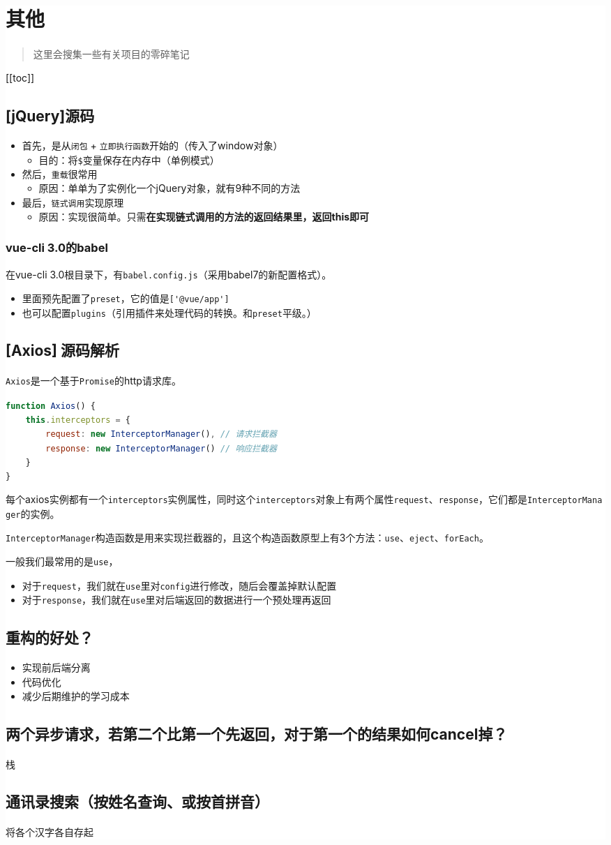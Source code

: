 # 其他
> 这里会搜集一些有关项目的零碎笔记

[[toc]]


## [jQuery]源码
 - 首先，是从`闭包` + `立即执行函数`开始的（传入了window对象）
    - 目的：将`$`变量保存在内存中（单例模式）
 - 然后，`重载`很常用
    - 原因：单单为了实例化一个jQuery对象，就有9种不同的方法
 - 最后，`链式调用`实现原理
    - 原因：实现很简单。只需**在实现链式调用的方法的返回结果里，返回this即可**

### vue-cli 3.0的babel
在vue-cli 3.0根目录下，有`babel.config.js`（采用babel7的新配置格式）。
 - 里面预先配置了`preset`，它的值是`['@vue/app']`
 - 也可以配置`plugins`（引用插件来处理代码的转换。和`preset`平级。）

## [Axios] 源码解析
 `Axios`是一个基于`Promise`的http请求库。

 ```js
 function Axios() {
     this.interceptors = {
         request: new InterceptorManager(), // 请求拦截器
         response: new InterceptorManager() // 响应拦截器
     }
 }
 ```
 每个axios实例都有一个`interceptors`实例属性，同时这个`interceptors`对象上有两个属性`request`、`response`，它们都是`InterceptorManager`的实例。
 
 `InterceptorManager`构造函数是用来实现拦截器的，且这个构造函数原型上有3个方法：`use`、`eject`、`forEach`。

 一般我们最常用的是`use`，
  - 对于`request`，我们就在`use`里对`config`进行修改，随后会覆盖掉默认配置
  - 对于`response`，我们就在`use`里对后端返回的数据进行一个预处理再返回

 
## 重构的好处？
 - 实现前后端分离
 - 代码优化
 - 减少后期维护的学习成本


## 两个异步请求，若第二个比第一个先返回，对于第一个的结果如何cancel掉？
栈


## 通讯录搜索（按姓名查询、或按首拼音）
将各个汉字各自存起
